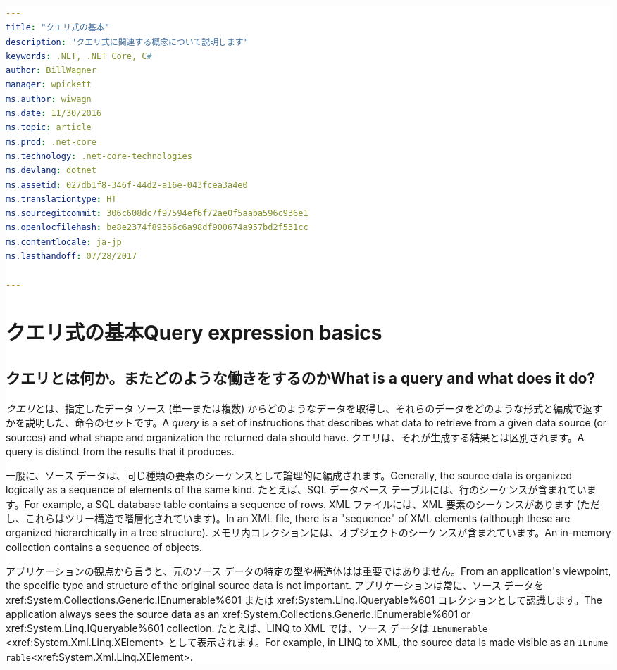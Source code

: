 ```yaml
---
title: "クエリ式の基本"
description: "クエリ式に関連する概念について説明します"
keywords: .NET, .NET Core, C#
author: BillWagner
manager: wpickett
ms.author: wiwagn
ms.date: 11/30/2016
ms.topic: article
ms.prod: .net-core
ms.technology: .net-core-technologies
ms.devlang: dotnet
ms.assetid: 027db1f8-346f-44d2-a16e-043fcea3a4e0
ms.translationtype: HT
ms.sourcegitcommit: 306c608dc7f97594ef6f72ae0f5aaba596c936e1
ms.openlocfilehash: be8e2374f89366c6a98df900674a957bd2f531cc
ms.contentlocale: ja-jp
ms.lasthandoff: 07/28/2017

---
```

# <a name="query-expression-basics"></a><span data-ttu-id="b1900-104">クエリ式の基本</span><span class="sxs-lookup"><span data-stu-id="b1900-104">Query expression basics</span></span>

## <a name="what-is-a-query-and-what-does-it-do"></a><span data-ttu-id="b1900-105">クエリとは何か。またどのような働きをするのか</span><span class="sxs-lookup"><span data-stu-id="b1900-105">What is a query and what does it do?</span></span> 

 <span data-ttu-id="b1900-106">*クエリ*とは、指定したデータ ソース (単一または複数) からどのようなデータを取得し、それらのデータをどのような形式と編成で返すかを説明した、命令のセットです。</span><span class="sxs-lookup"><span data-stu-id="b1900-106">A *query* is a set of instructions that describes what data to retrieve from a given data source (or sources) and what shape and organization the returned data should have.</span></span> <span data-ttu-id="b1900-107">クエリは、それが生成する結果とは区別されます。</span><span class="sxs-lookup"><span data-stu-id="b1900-107">A query is distinct from the results that it produces.</span></span>  
  
 <span data-ttu-id="b1900-108">一般に、ソース データは、同じ種類の要素のシーケンスとして論理的に編成されます。</span><span class="sxs-lookup"><span data-stu-id="b1900-108">Generally, the source data is organized logically as a sequence of elements of the same kind.</span></span> <span data-ttu-id="b1900-109">たとえば、SQL データベース テーブルには、行のシーケンスが含まれています。</span><span class="sxs-lookup"><span data-stu-id="b1900-109">For example, a SQL database table contains a sequence of rows.</span></span> <span data-ttu-id="b1900-110">XML ファイルには、XML 要素のシーケンスがあります (ただし、これらはツリー構造で階層化されています)。</span><span class="sxs-lookup"><span data-stu-id="b1900-110">In an XML file, there is a "sequence" of XML elements (although these are organized hierarchically in a tree structure).</span></span> <span data-ttu-id="b1900-111">メモリ内コレクションには、オブジェクトのシーケンスが含まれています。</span><span class="sxs-lookup"><span data-stu-id="b1900-111">An in-memory collection contains a sequence of objects.</span></span> 
  
 <span data-ttu-id="b1900-112">アプリケーションの観点から言うと、元のソース データの特定の型や構造体はは重要ではありません。</span><span class="sxs-lookup"><span data-stu-id="b1900-112">From an application's viewpoint, the specific type and structure of the original source data is not important.</span></span> <span data-ttu-id="b1900-113">アプリケーションは常に、ソース データを <xref:System.Collections.Generic.IEnumerable%601> または <xref:System.Linq.IQueryable%601> コレクションとして認識します。</span><span class="sxs-lookup"><span data-stu-id="b1900-113">The application always sees the source data as an <xref:System.Collections.Generic.IEnumerable%601> or <xref:System.Linq.IQueryable%601> collection.</span></span> <span data-ttu-id="b1900-114">たとえば、LINQ to XML では、ソース データは `IEnumerable`\<<xref:System.Xml.Linq.XElement>> として表示されます。</span><span class="sxs-lookup"><span data-stu-id="b1900-114">For example, in LINQ to XML, the source data is made visible as an `IEnumerable`\<<xref:System.Xml.Linq.XElement>>.</span></span>  
  